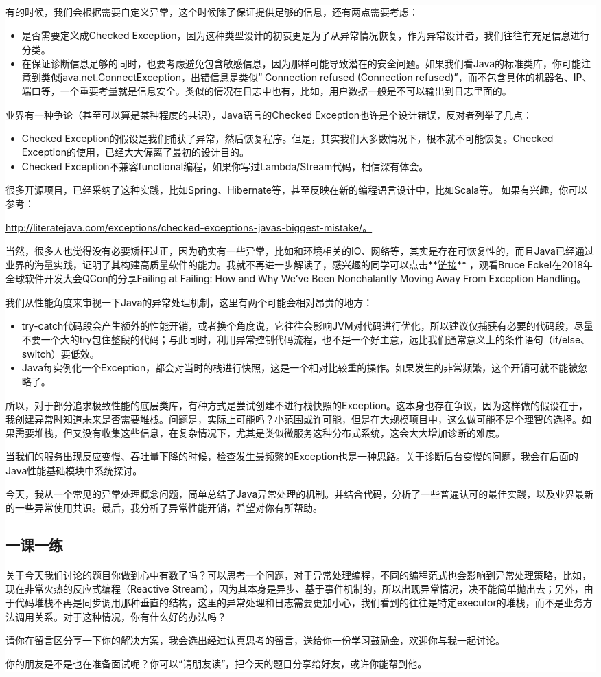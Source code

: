 有的时候，我们会根据需要自定义异常，这个时候除了保证提供足够的信息，还有两点需要考虑：

 *  是否需要定义成Checked Exception，因为这种类型设计的初衷更是为了从异常情况恢复，作为异常设计者，我们往往有充足信息进行分类。
 *  在保证诊断信息足够的同时，也要考虑避免包含敏感信息，因为那样可能导致潜在的安全问题。如果我们看Java的标准类库，你可能注意到类似java.net.ConnectException，出错信息是类似“ Connection refused (Connection refused)”，而不包含具体的机器名、IP、端口等，一个重要考量就是信息安全。类似的情况在日志中也有，比如，用户数据一般是不可以输出到日志里面的。

业界有一种争论（甚至可以算是某种程度的共识），Java语言的Checked Exception也许是个设计错误，反对者列举了几点：

 *  Checked Exception的假设是我们捕获了异常，然后恢复程序。但是，其实我们大多数情况下，根本就不可能恢复。Checked Exception的使用，已经大大偏离了最初的设计目的。
 *  Checked Exception不兼容functional编程，如果你写过Lambda/Stream代码，相信深有体会。

很多开源项目，已经采纳了这种实践，比如Spring、Hibernate等，甚至反映在新的编程语言设计中，比如Scala等。 如果有兴趣，你可以参考：

http://literatejava.com/exceptions/checked-exceptions-javas-biggest-mistake/。

当然，很多人也觉得没有必要矫枉过正，因为确实有一些异常，比如和环境相关的IO、网络等，其实是存在可恢复性的，而且Java已经通过业界的海量实践，证明了其构建高质量软件的能力。我就不再进一步解读了，感兴趣的同学可以点击**[链接][Link 1]** ，观看Bruce Eckel在2018年全球软件开发大会QCon的分享Failing at Failing: How and Why We’ve Been Nonchalantly Moving Away From Exception Handling。

我们从性能角度来审视一下Java的异常处理机制，这里有两个可能会相对昂贵的地方：

 *  try-catch代码段会产生额外的性能开销，或者换个角度说，它往往会影响JVM对代码进行优化，所以建议仅捕获有必要的代码段，尽量不要一个大的try包住整段的代码；与此同时，利用异常控制代码流程，也不是一个好主意，远比我们通常意义上的条件语句（if/else、switch）要低效。
 *  Java每实例化一个Exception，都会对当时的栈进行快照，这是一个相对比较重的操作。如果发生的非常频繁，这个开销可就不能被忽略了。

所以，对于部分追求极致性能的底层类库，有种方式是尝试创建不进行栈快照的Exception。这本身也存在争议，因为这样做的假设在于，我创建异常时知道未来是否需要堆栈。问题是，实际上可能吗？小范围或许可能，但是在大规模项目中，这么做可能不是个理智的选择。如果需要堆栈，但又没有收集这些信息，在复杂情况下，尤其是类似微服务这种分布式系统，这会大大增加诊断的难度。

当我们的服务出现反应变慢、吞吐量下降的时候，检查发生最频繁的Exception也是一种思路。关于诊断后台变慢的问题，我会在后面的Java性能基础模块中系统探讨。

今天，我从一个常见的异常处理概念问题，简单总结了Java异常处理的机制。并结合代码，分析了一些普遍认可的最佳实践，以及业界最新的一些异常使用共识。最后，我分析了异常性能开销，希望对你有所帮助。

## 一课一练

关于今天我们讨论的题目你做到心中有数了吗？可以思考一个问题，对于异常处理编程，不同的编程范式也会影响到异常处理策略，比如，现在非常火热的反应式编程（Reactive Stream），因为其本身是异步、基于事件机制的，所以出现异常情况，决不能简单抛出去；另外，由于代码堆栈不再是同步调用那种垂直的结构，这里的异常处理和日志需要更加小心，我们看到的往往是特定executor的堆栈，而不是业务方法调用关系。对于这种情况，你有什么好的办法吗？

请你在留言区分享一下你的解决方案，我会选出经过认真思考的留言，送给你一份学习鼓励金，欢迎你与我一起讨论。

你的朋友是不是也在准备面试呢？你可以“请朋友读”，把今天的题目分享给好友，或许你能帮到他。


[accba531a365e6ae39614ebfa3273900.png]: https://static001.geekbang.org/resource/image/ac/00/accba531a365e6ae39614ebfa3273900.png
[printStackTrace]: https://docs.oracle.com/javase/9/docs/api/java/lang/Throwable.html#printStackTrace--
[Link 1]: http://v.qq.com/x/page/d0635rf5x0o.html

